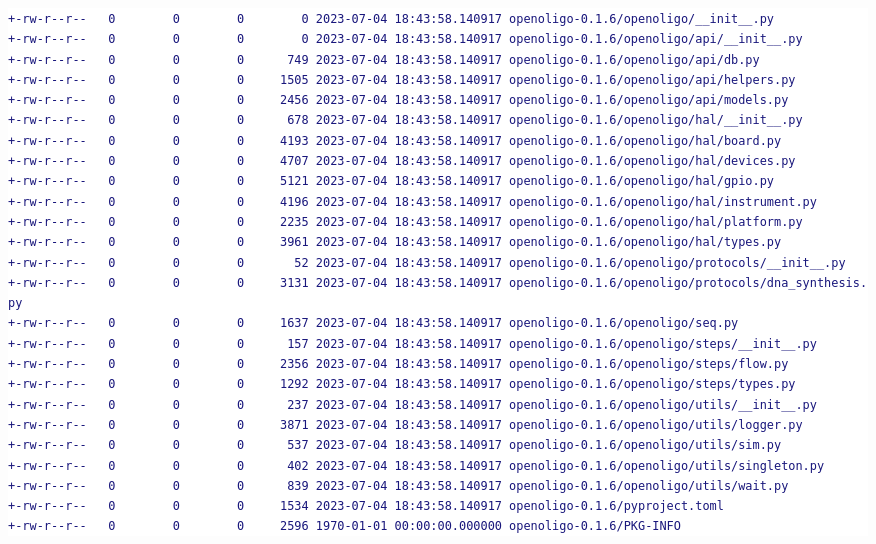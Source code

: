 ```diff
+-rw-r--r--   0        0        0        0 2023-07-04 18:43:58.140917 openoligo-0.1.6/openoligo/__init__.py
+-rw-r--r--   0        0        0        0 2023-07-04 18:43:58.140917 openoligo-0.1.6/openoligo/api/__init__.py
+-rw-r--r--   0        0        0      749 2023-07-04 18:43:58.140917 openoligo-0.1.6/openoligo/api/db.py
+-rw-r--r--   0        0        0     1505 2023-07-04 18:43:58.140917 openoligo-0.1.6/openoligo/api/helpers.py
+-rw-r--r--   0        0        0     2456 2023-07-04 18:43:58.140917 openoligo-0.1.6/openoligo/api/models.py
+-rw-r--r--   0        0        0      678 2023-07-04 18:43:58.140917 openoligo-0.1.6/openoligo/hal/__init__.py
+-rw-r--r--   0        0        0     4193 2023-07-04 18:43:58.140917 openoligo-0.1.6/openoligo/hal/board.py
+-rw-r--r--   0        0        0     4707 2023-07-04 18:43:58.140917 openoligo-0.1.6/openoligo/hal/devices.py
+-rw-r--r--   0        0        0     5121 2023-07-04 18:43:58.140917 openoligo-0.1.6/openoligo/hal/gpio.py
+-rw-r--r--   0        0        0     4196 2023-07-04 18:43:58.140917 openoligo-0.1.6/openoligo/hal/instrument.py
+-rw-r--r--   0        0        0     2235 2023-07-04 18:43:58.140917 openoligo-0.1.6/openoligo/hal/platform.py
+-rw-r--r--   0        0        0     3961 2023-07-04 18:43:58.140917 openoligo-0.1.6/openoligo/hal/types.py
+-rw-r--r--   0        0        0       52 2023-07-04 18:43:58.140917 openoligo-0.1.6/openoligo/protocols/__init__.py
+-rw-r--r--   0        0        0     3131 2023-07-04 18:43:58.140917 openoligo-0.1.6/openoligo/protocols/dna_synthesis.py
+-rw-r--r--   0        0        0     1637 2023-07-04 18:43:58.140917 openoligo-0.1.6/openoligo/seq.py
+-rw-r--r--   0        0        0      157 2023-07-04 18:43:58.140917 openoligo-0.1.6/openoligo/steps/__init__.py
+-rw-r--r--   0        0        0     2356 2023-07-04 18:43:58.140917 openoligo-0.1.6/openoligo/steps/flow.py
+-rw-r--r--   0        0        0     1292 2023-07-04 18:43:58.140917 openoligo-0.1.6/openoligo/steps/types.py
+-rw-r--r--   0        0        0      237 2023-07-04 18:43:58.140917 openoligo-0.1.6/openoligo/utils/__init__.py
+-rw-r--r--   0        0        0     3871 2023-07-04 18:43:58.140917 openoligo-0.1.6/openoligo/utils/logger.py
+-rw-r--r--   0        0        0      537 2023-07-04 18:43:58.140917 openoligo-0.1.6/openoligo/utils/sim.py
+-rw-r--r--   0        0        0      402 2023-07-04 18:43:58.140917 openoligo-0.1.6/openoligo/utils/singleton.py
+-rw-r--r--   0        0        0      839 2023-07-04 18:43:58.140917 openoligo-0.1.6/openoligo/utils/wait.py
+-rw-r--r--   0        0        0     1534 2023-07-04 18:43:58.140917 openoligo-0.1.6/pyproject.toml
+-rw-r--r--   0        0        0     2596 1970-01-01 00:00:00.000000 openoligo-0.1.6/PKG-INFO
```
